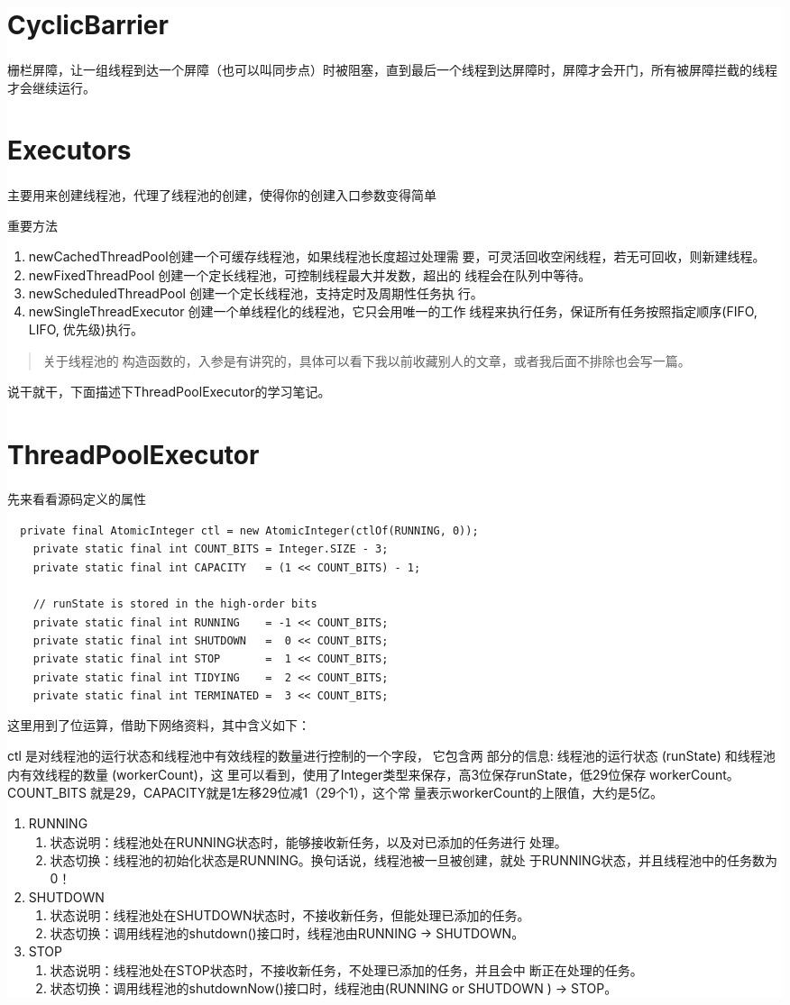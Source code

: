 # CyclicBarrier

栅栏屏障，让一组线程到达一个屏障（也可以叫同步点）时被阻塞，直到最后一个线程到达屏障时，屏障才会开门，所有被屏障拦截的线程才会继续运行。

# Executors

主要用来创建线程池，代理了线程池的创建，使得你的创建入口参数变得简单 

重要方法 

1. newCachedThreadPool创建一个可缓存线程池，如果线程池长度超过处理需 要，可灵活回收空闲线程，若无可回收，则新建线程。 
2. newFixedThreadPool 创建一个定长线程池，可控制线程最大并发数，超出的 线程会在队列中等待。 
3. newScheduledThreadPool 创建一个定长线程池，支持定时及周期性任务执 行。
4. newSingleThreadExecutor 创建一个单线程化的线程池，它只会用唯一的工作 线程来执行任务，保证所有任务按照指定顺序(FIFO, LIFO, 优先级)执行。

> 关于线程池的 构造函数的，入参是有讲究的，具体可以看下我以前收藏别人的文章，或者我后面不排除也会写一篇。

说干就干，下面描述下ThreadPoolExecutor的学习笔记。


# ThreadPoolExecutor

先来看看源码定义的属性

```
  private final AtomicInteger ctl = new AtomicInteger(ctlOf(RUNNING, 0));
    private static final int COUNT_BITS = Integer.SIZE - 3;
    private static final int CAPACITY   = (1 << COUNT_BITS) - 1;

    // runState is stored in the high-order bits
    private static final int RUNNING    = -1 << COUNT_BITS;
    private static final int SHUTDOWN   =  0 << COUNT_BITS;
    private static final int STOP       =  1 << COUNT_BITS;
    private static final int TIDYING    =  2 << COUNT_BITS;
    private static final int TERMINATED =  3 << COUNT_BITS;

```

这里用到了位运算，借助下网络资料，其中含义如下：

ctl 是对线程池的运行状态和线程池中有效线程的数量进行控制的一个字段， 它包含两 部分的信息: 线程池的运行状态 (runState) 和线程池内有效线程的数量 (workerCount)，这 里可以看到，使用了Integer类型来保存，高3位保存runState，低29位保存 workerCount。COUNT_BITS 就是29，CAPACITY就是1左移29位减1（29个1），这个常 量表示workerCount的上限值，大约是5亿。

1.  RUNNING 
    1.   状态说明：线程池处在RUNNING状态时，能够接收新任务，以及对已添加的任务进行 处理。 
    2.  状态切换：线程池的初始化状态是RUNNING。换句话说，线程池被一旦被创建，就处 于RUNNING状态，并且线程池中的任务数为0！ 
2.  SHUTDOWN 
    1. 状态说明：线程池处在SHUTDOWN状态时，不接收新任务，但能处理已添加的任务。 
    2. 状态切换：调用线程池的shutdown()接口时，线程池由RUNNING -> SHUTDOWN。 
3.  STOP 
    1.  状态说明：线程池处在STOP状态时，不接收新任务，不处理已添加的任务，并且会中 断正在处理的任务。 
    2. 状态切换：调用线程池的shutdownNow()接口时，线程池由(RUNNING or SHUTDOWN ) -> STOP。 
